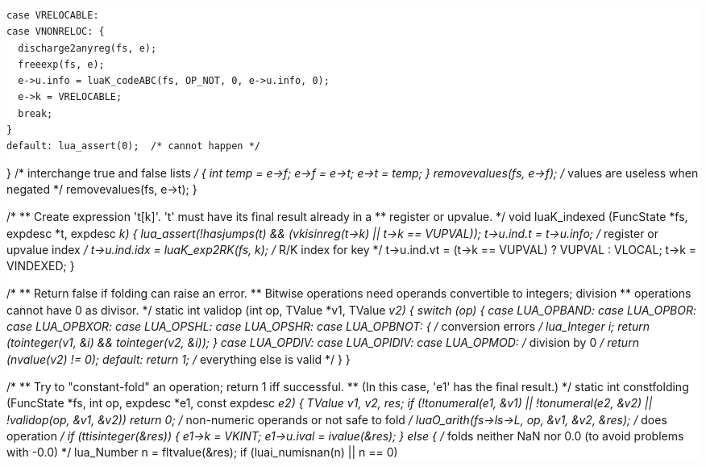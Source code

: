     case VRELOCABLE:
    case VNONRELOC: {
      discharge2anyreg(fs, e);
      freeexp(fs, e);
      e->u.info = luaK_codeABC(fs, OP_NOT, 0, e->u.info, 0);
      e->k = VRELOCABLE;
      break;
    }
    default: lua_assert(0);  /* cannot happen */
  }
  /* interchange true and false lists */
  { int temp = e->f; e->f = e->t; e->t = temp; }
  removevalues(fs, e->f);  /* values are useless when negated */
  removevalues(fs, e->t);
}


/*
** Create expression 't[k]'. 't' must have its final result already in a
** register or upvalue.
*/
void luaK_indexed (FuncState *fs, expdesc *t, expdesc *k) {
  lua_assert(!hasjumps(t) && (vkisinreg(t->k) || t->k == VUPVAL));
  t->u.ind.t = t->u.info;  /* register or upvalue index */
  t->u.ind.idx = luaK_exp2RK(fs, k);  /* R/K index for key */
  t->u.ind.vt = (t->k == VUPVAL) ? VUPVAL : VLOCAL;
  t->k = VINDEXED;
}


/*
** Return false if folding can raise an error.
** Bitwise operations need operands convertible to integers; division
** operations cannot have 0 as divisor.
*/
static int validop (int op, TValue *v1, TValue *v2) {
  switch (op) {
    case LUA_OPBAND: case LUA_OPBOR: case LUA_OPBXOR:
    case LUA_OPSHL: case LUA_OPSHR: case LUA_OPBNOT: {  /* conversion errors */
      lua_Integer i;
      return (tointeger(v1, &i) && tointeger(v2, &i));
    }
    case LUA_OPDIV: case LUA_OPIDIV: case LUA_OPMOD:  /* division by 0 */
      return (nvalue(v2) != 0);
    default: return 1;  /* everything else is valid */
  }
}


/*
** Try to "constant-fold" an operation; return 1 iff successful.
** (In this case, 'e1' has the final result.)
*/
static int constfolding (FuncState *fs, int op, expdesc *e1,
                                                const expdesc *e2) {
  TValue v1, v2, res;
  if (!tonumeral(e1, &v1) || !tonumeral(e2, &v2) || !validop(op, &v1, &v2))
    return 0;  /* non-numeric operands or not safe to fold */
  luaO_arith(fs->ls->L, op, &v1, &v2, &res);  /* does operation */
  if (ttisinteger(&res)) {
    e1->k = VKINT;
    e1->u.ival = ivalue(&res);
  }
  else {  /* folds neither NaN nor 0.0 (to avoid problems with -0.0) */
    lua_Number n = fltvalue(&res);
    if (luai_numisnan(n) || n == 0)